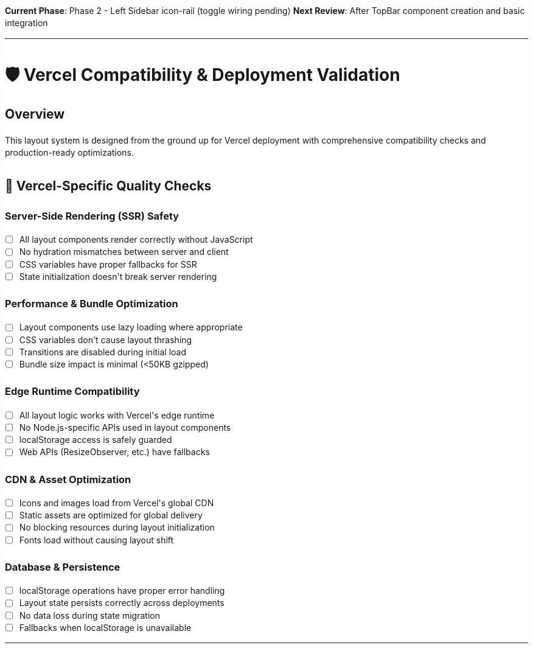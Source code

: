 
**Current Phase**: Phase 2 - Left Sidebar icon-rail (toggle wiring pending)
**Next Review**: After TopBar component creation and basic integration

---

# 🛡️ Vercel Compatibility & Deployment Validation

## Overview

This layout system is designed from the ground up for Vercel deployment with comprehensive compatibility checks and production-ready optimizations.

## 🚀 Vercel-Specific Quality Checks

### **Server-Side Rendering (SSR) Safety**

- [ ] All layout components render correctly without JavaScript
- [ ] No hydration mismatches between server and client
- [ ] CSS variables have proper fallbacks for SSR
- [ ] State initialization doesn't break server rendering

### **Performance & Bundle Optimization**

- [ ] Layout components use lazy loading where appropriate
- [ ] CSS variables don't cause layout thrashing
- [ ] Transitions are disabled during initial load
- [ ] Bundle size impact is minimal (<50KB gzipped)

### **Edge Runtime Compatibility**

- [ ] All layout logic works with Vercel's edge runtime
- [ ] No Node.js-specific APIs used in layout components
- [ ] localStorage access is safely guarded
- [ ] Web APIs (ResizeObserver, etc.) have fallbacks

### **CDN & Asset Optimization**

- [ ] Icons and images load from Vercel's global CDN
- [ ] Static assets are optimized for global delivery
- [ ] No blocking resources during layout initialization
- [ ] Fonts load without causing layout shift

### **Database & Persistence**

- [ ] localStorage operations have proper error handling
- [ ] Layout state persists correctly across deployments
- [ ] No data loss during state migration
- [ ] Fallbacks when localStorage is unavailable

---
